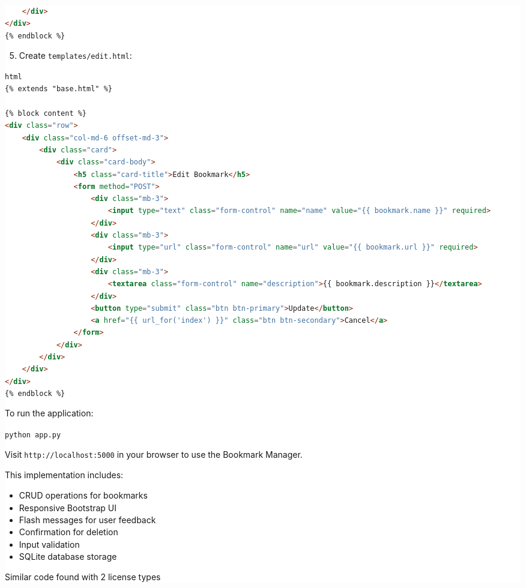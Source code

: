 ```html
    </div>
</div>
{% endblock %}
```

5. Create `templates/edit.html`:
```html
html
{% extends "base.html" %}

{% block content %}
<div class="row">
    <div class="col-md-6 offset-md-3">
        <div class="card">
            <div class="card-body">
                <h5 class="card-title">Edit Bookmark</h5>
                <form method="POST">
                    <div class="mb-3">
                        <input type="text" class="form-control" name="name" value="{{ bookmark.name }}" required>
                    </div>
                    <div class="mb-3">
                        <input type="url" class="form-control" name="url" value="{{ bookmark.url }}" required>
                    </div>
                    <div class="mb-3">
                        <textarea class="form-control" name="description">{{ bookmark.description }}</textarea>
                    </div>
                    <button type="submit" class="btn btn-primary">Update</button>
                    <a href="{{ url_for('index') }}" class="btn btn-secondary">Cancel</a>
                </form>
            </div>
        </div>
    </div>
</div>
{% endblock %}
```

To run the application:
```sh
python app.py
```

Visit `http://localhost:5000` in your browser to use the Bookmark Manager.

This implementation includes:
- CRUD operations for bookmarks
- Responsive Bootstrap UI
- Flash messages for user feedback
- Confirmation for deletion
- Input validation
- SQLite database storage

Similar code found with 2 license types
